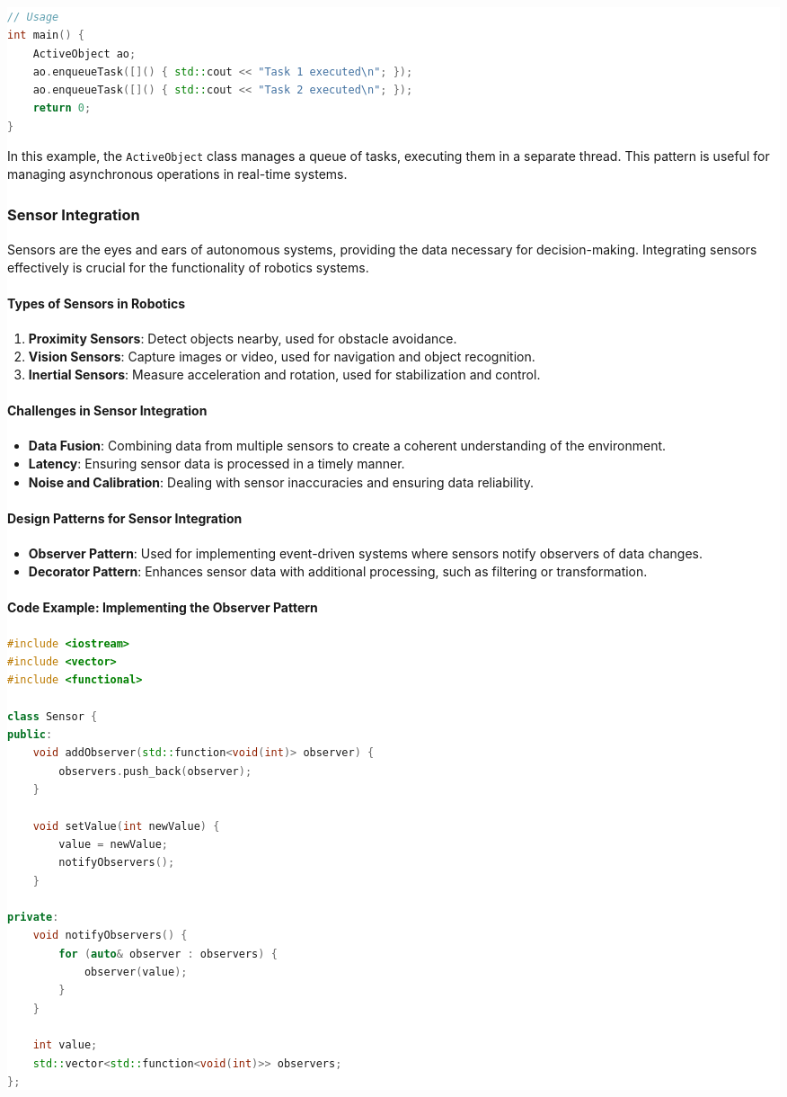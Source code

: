 ```cpp
// Usage
int main() {
    ActiveObject ao;
    ao.enqueueTask([]() { std::cout << "Task 1 executed\n"; });
    ao.enqueueTask([]() { std::cout << "Task 2 executed\n"; });
    return 0;
}
```

In this example, the `ActiveObject` class manages a queue of tasks, executing them in a separate thread. This pattern is useful for managing asynchronous operations in real-time systems.

### Sensor Integration

Sensors are the eyes and ears of autonomous systems, providing the data necessary for decision-making. Integrating sensors effectively is crucial for the functionality of robotics systems.

#### Types of Sensors in Robotics

1. **Proximity Sensors**: Detect objects nearby, used for obstacle avoidance.
2. **Vision Sensors**: Capture images or video, used for navigation and object recognition.
3. **Inertial Sensors**: Measure acceleration and rotation, used for stabilization and control.

#### Challenges in Sensor Integration

- **Data Fusion**: Combining data from multiple sensors to create a coherent understanding of the environment.
- **Latency**: Ensuring sensor data is processed in a timely manner.
- **Noise and Calibration**: Dealing with sensor inaccuracies and ensuring data reliability.

#### Design Patterns for Sensor Integration

- **Observer Pattern**: Used for implementing event-driven systems where sensors notify observers of data changes.
- **Decorator Pattern**: Enhances sensor data with additional processing, such as filtering or transformation.

#### Code Example: Implementing the Observer Pattern

```cpp
#include <iostream>
#include <vector>
#include <functional>

class Sensor {
public:
    void addObserver(std::function<void(int)> observer) {
        observers.push_back(observer);
    }

    void setValue(int newValue) {
        value = newValue;
        notifyObservers();
    }

private:
    void notifyObservers() {
        for (auto& observer : observers) {
            observer(value);
        }
    }

    int value;
    std::vector<std::function<void(int)>> observers;
};

```